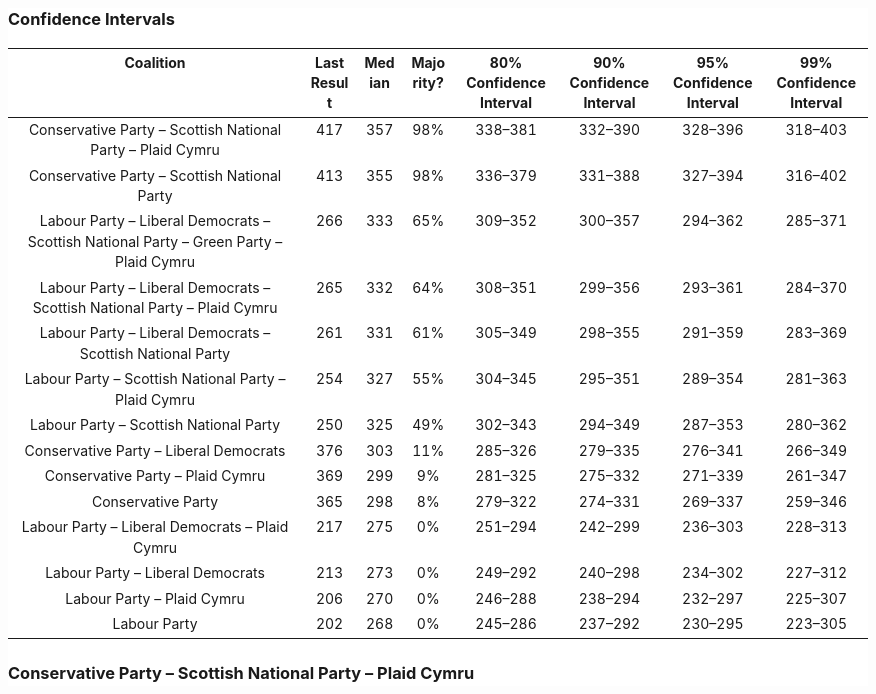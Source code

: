 ### Confidence Intervals

| Coalition | Last Result | Median | Majority? | 80% Confidence Interval | 90% Confidence Interval | 95% Confidence Interval | 99% Confidence Interval |
|:---------:|:-----------:|:------:|:---------:|:-----------------------:|:-----------------------:|:-----------------------:|:-----------------------:|
| Conservative Party – Scottish National Party – Plaid Cymru | 417 | 357 | 98% | 338–381 | 332–390 | 328–396 | 318–403 |
| Conservative Party – Scottish National Party | 413 | 355 | 98% | 336–379 | 331–388 | 327–394 | 316–402 |
| Labour Party – Liberal Democrats – Scottish National Party – Green Party – Plaid Cymru | 266 | 333 | 65% | 309–352 | 300–357 | 294–362 | 285–371 |
| Labour Party – Liberal Democrats – Scottish National Party – Plaid Cymru | 265 | 332 | 64% | 308–351 | 299–356 | 293–361 | 284–370 |
| Labour Party – Liberal Democrats – Scottish National Party | 261 | 331 | 61% | 305–349 | 298–355 | 291–359 | 283–369 |
| Labour Party – Scottish National Party – Plaid Cymru | 254 | 327 | 55% | 304–345 | 295–351 | 289–354 | 281–363 |
| Labour Party – Scottish National Party | 250 | 325 | 49% | 302–343 | 294–349 | 287–353 | 280–362 |
| Conservative Party – Liberal Democrats | 376 | 303 | 11% | 285–326 | 279–335 | 276–341 | 266–349 |
| Conservative Party – Plaid Cymru | 369 | 299 | 9% | 281–325 | 275–332 | 271–339 | 261–347 |
| Conservative Party | 365 | 298 | 8% | 279–322 | 274–331 | 269–337 | 259–346 |
| Labour Party – Liberal Democrats – Plaid Cymru | 217 | 275 | 0% | 251–294 | 242–299 | 236–303 | 228–313 |
| Labour Party – Liberal Democrats | 213 | 273 | 0% | 249–292 | 240–298 | 234–302 | 227–312 |
| Labour Party – Plaid Cymru | 206 | 270 | 0% | 246–288 | 238–294 | 232–297 | 225–307 |
| Labour Party | 202 | 268 | 0% | 245–286 | 237–292 | 230–295 | 223–305 |

### Conservative Party – Scottish National Party – Plaid Cymru
